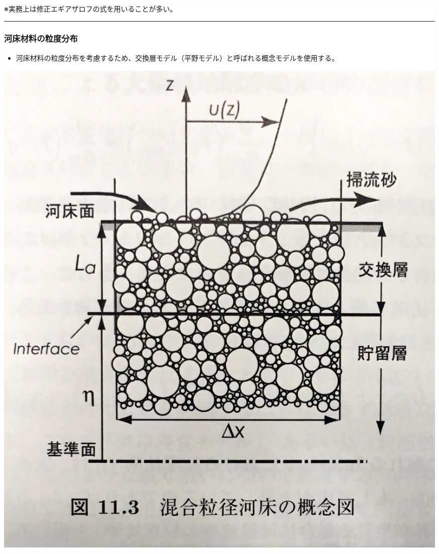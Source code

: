 ※実務上は修正エギアザロフの式を用いることが多い。

---

### 河床材料の粒度分布

 - 河床材料の粒度分布を考慮するため、交換層モデル（平野モデル）と呼ばれる概念モデルを使用する。

![bg right:40% width:100%](fig/mixedgrain.jpg)
